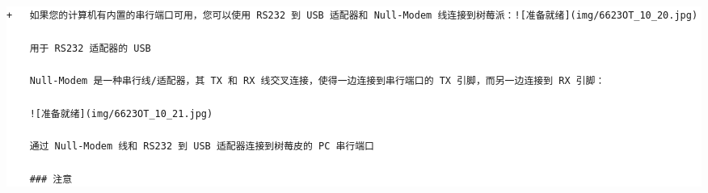     +   如果您的计算机有内置的串行端口可用，您可以使用 RS232 到 USB 适配器和 Null-Modem 线连接到树莓派：![准备就绪](img/6623OT_10_20.jpg)

        用于 RS232 适配器的 USB

        Null-Modem 是一种串行线/适配器，其 TX 和 RX 线交叉连接，使得一边连接到串行端口的 TX 引脚，而另一边连接到 RX 引脚：

        ![准备就绪](img/6623OT_10_21.jpg)

        通过 Null-Modem 线和 RS232 到 USB 适配器连接到树莓皮的 PC 串行端口

        ### 注意
